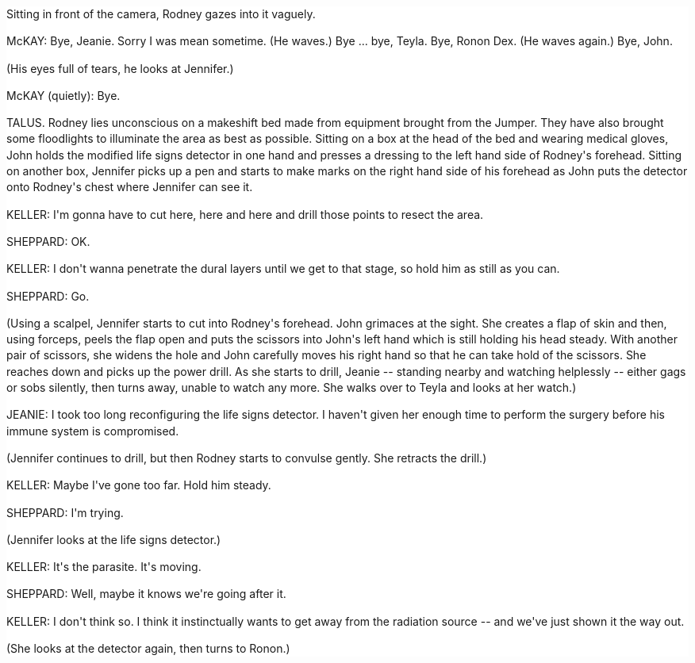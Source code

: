 Sitting in front of the camera, Rodney gazes into it vaguely.  
  
McKAY: Bye, Jeanie. Sorry I was mean sometime. (He waves.) Bye ... bye, Teyla.
Bye, Ronon Dex. (He waves again.) Bye, John.  
  
(His eyes full of tears, he looks at Jennifer.)  
  
McKAY (quietly): Bye.  
  
  
TALUS. Rodney lies unconscious on a makeshift bed made from equipment brought
from the Jumper. They have also brought some floodlights to illuminate the
area as best as possible. Sitting on a box at the head of the bed and wearing
medical gloves, John holds the modified life signs detector in one hand and
presses a dressing to the left hand side of Rodney's forehead. Sitting on
another box, Jennifer picks up a pen and starts to make marks on the right
hand side of his forehead as John puts the detector onto Rodney's chest where
Jennifer can see it.  
  
KELLER: I'm gonna have to cut here, here and here and drill those points to
resect the area.  
  
SHEPPARD: OK.  
  
KELLER: I don't wanna penetrate the dural layers until we get to that stage,
so hold him as still as you can.  
  
SHEPPARD: Go.  
  
(Using a scalpel, Jennifer starts to cut into Rodney's forehead. John grimaces
at the sight. She creates a flap of skin and then, using forceps, peels the
flap open and puts the scissors into John's left hand which is still holding
his head steady. With another pair of scissors, she widens the hole and John
carefully moves his right hand so that he can take hold of the scissors. She
reaches down and picks up the power drill. As she starts to drill, Jeanie --
standing nearby and watching helplessly -- either gags or sobs silently, then
turns away, unable to watch any more. She walks over to Teyla and looks at her
watch.)  
  
JEANIE: I took too long reconfiguring the life signs detector. I haven't given
her enough time to perform the surgery before his immune system is
compromised.  
  
(Jennifer continues to drill, but then Rodney starts to convulse gently. She
retracts the drill.)  
  
KELLER: Maybe I've gone too far. Hold him steady.  
  
SHEPPARD: I'm trying.  
  
(Jennifer looks at the life signs detector.)  
  
KELLER: It's the parasite. It's moving.  
  
SHEPPARD: Well, maybe it knows we're going after it.  
  
KELLER: I don't think so. I think it instinctually wants to get away from the
radiation source -- and we've just shown it the way out.  
  
(She looks at the detector again, then turns to Ronon.)  
  